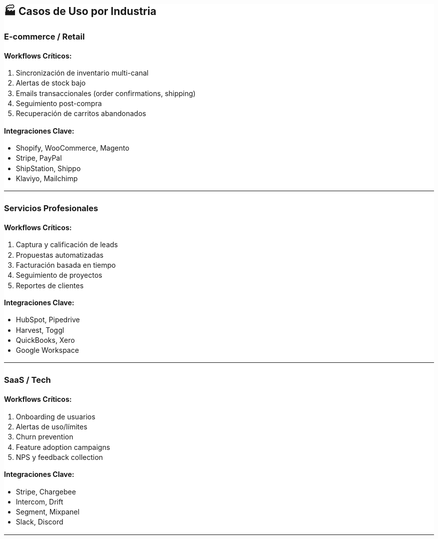 
## 🏭 Casos de Uso por Industria

### E-commerce / Retail

**Workflows Críticos:**
1. Sincronización de inventario multi-canal
2. Alertas de stock bajo
3. Emails transaccionales (order confirmations, shipping)
4. Seguimiento post-compra
5. Recuperación de carritos abandonados

**Integraciones Clave:**
- Shopify, WooCommerce, Magento
- Stripe, PayPal
- ShipStation, Shippo
- Klaviyo, Mailchimp

---

### Servicios Profesionales

**Workflows Críticos:**
1. Captura y calificación de leads
2. Propuestas automatizadas
3. Facturación basada en tiempo
4. Seguimiento de proyectos
5. Reportes de clientes

**Integraciones Clave:**
- HubSpot, Pipedrive
- Harvest, Toggl
- QuickBooks, Xero
- Google Workspace

---

### SaaS / Tech

**Workflows Críticos:**
1. Onboarding de usuarios
2. Alertas de uso/límites
3. Churn prevention
4. Feature adoption campaigns
5. NPS y feedback collection

**Integraciones Clave:**
- Stripe, Chargebee
- Intercom, Drift
- Segment, Mixpanel
- Slack, Discord

---
